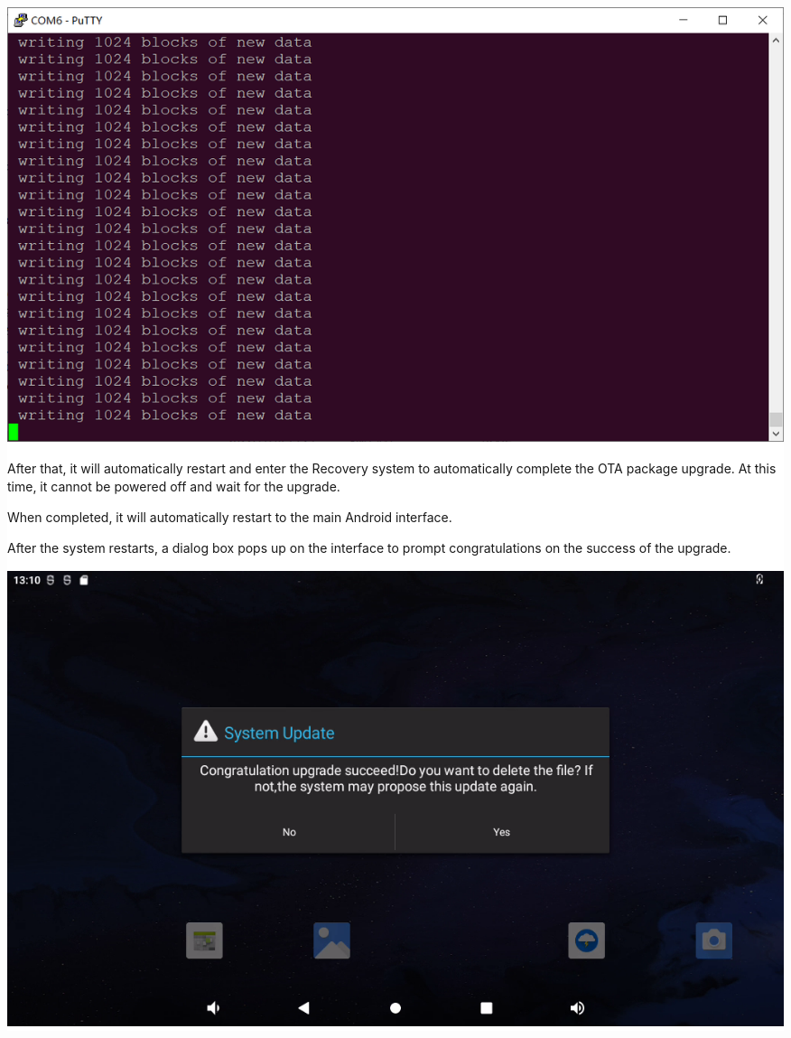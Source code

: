 ![Image](./images/OK3588-C_Android_12_User_Manual/1718940988058_b6600e05_17e9_432f_a9da_6a20ad4dd171.png)

After that, it will automatically restart and enter the Recovery system to automatically complete the OTA package upgrade. At this time, it cannot be powered off and wait for the upgrade.

When completed, it will automatically restart to the main Android interface.

After the system restarts, a dialog box pops up on the interface to prompt congratulations on the success of the upgrade.

![Image](./images/OK3588-C_Android_12_User_Manual/151.png)
